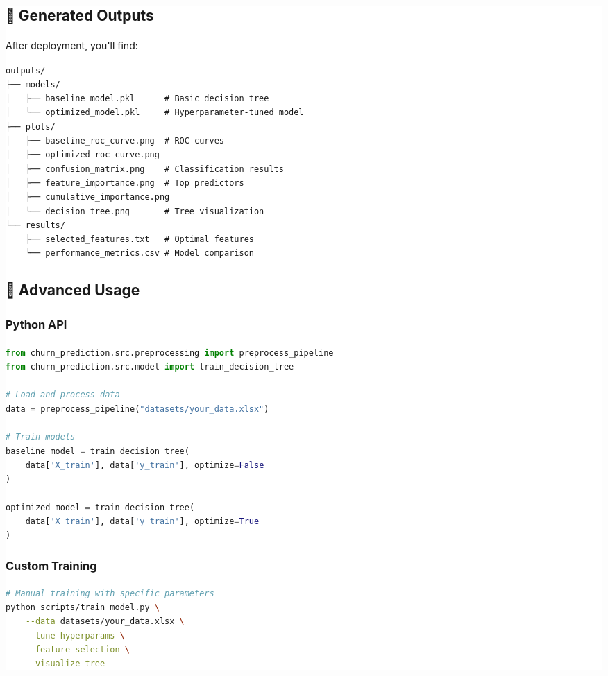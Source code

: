 ## 📁 Generated Outputs

After deployment, you'll find:

```
outputs/
├── models/
│   ├── baseline_model.pkl      # Basic decision tree
│   └── optimized_model.pkl     # Hyperparameter-tuned model
├── plots/
│   ├── baseline_roc_curve.png  # ROC curves
│   ├── optimized_roc_curve.png
│   ├── confusion_matrix.png    # Classification results
│   ├── feature_importance.png  # Top predictors
│   ├── cumulative_importance.png
│   └── decision_tree.png       # Tree visualization
└── results/
    ├── selected_features.txt   # Optimal features
    └── performance_metrics.csv # Model comparison
```

## 🚀 Advanced Usage

### Python API
```python
from churn_prediction.src.preprocessing import preprocess_pipeline
from churn_prediction.src.model import train_decision_tree

# Load and process data
data = preprocess_pipeline("datasets/your_data.xlsx")

# Train models
baseline_model = train_decision_tree(
    data['X_train'], data['y_train'], optimize=False
)

optimized_model = train_decision_tree(
    data['X_train'], data['y_train'], optimize=True
)
```

### Custom Training
```bash
# Manual training with specific parameters
python scripts/train_model.py \
    --data datasets/your_data.xlsx \
    --tune-hyperparams \
    --feature-selection \
    --visualize-tree
```
